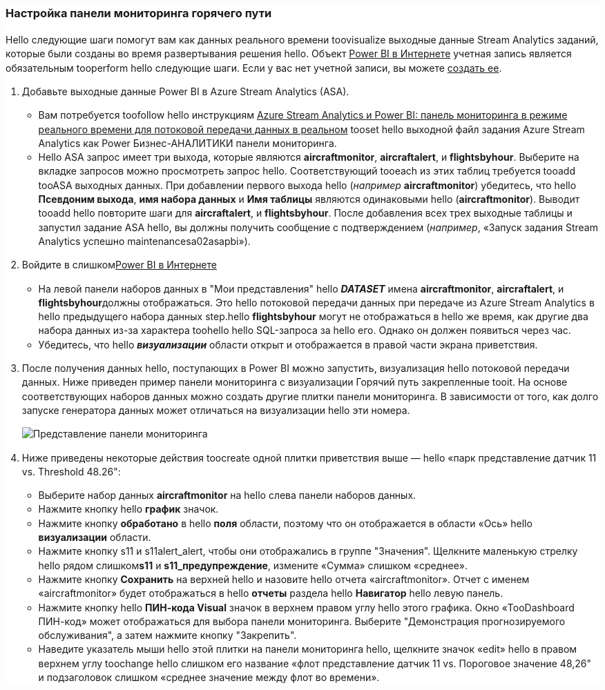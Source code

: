 ### <a name="setup-hot-path-dashboard"></a>Настройка панели мониторинга горячего пути
Hello следующие шаги помогут вам как данных реального времени toovisualize выходные данные Stream Analytics заданий, которые были созданы во время развертывания решения hello. Объект [Power BI в Интернете](http://www.powerbi.com/) учетная запись является обязательным tooperform hello следующие шаги. Если у вас нет учетной записи, вы можете [создать ее](https://powerbi.microsoft.com/pricing).

1. Добавьте выходные данные Power BI в Azure Stream Analytics (ASA).
   
   * Вам потребуется toofollow hello инструкциям [Azure Stream Analytics и Power BI: панель мониторинга в режиме реального времени для потоковой передачи данных в реальном](../stream-analytics/stream-analytics-power-bi-dashboard.md) tooset hello выходной файл задания Azure Stream Analytics как Power Бизнес-АНАЛИТИКИ панели мониторинга.
   * Hello ASA запрос имеет три выхода, которые являются **aircraftmonitor**, **aircraftalert**, и **flightsbyhour**. Выберите на вкладке запросов можно просмотреть запрос hello. Соответствующий tooeach из этих таблиц требуется tooadd tooASA выходных данных. При добавлении первого выхода hello (*например* **aircraftmonitor**) убедитесь, что hello **Псевдоним выхода**, **имя набора данных** и  **Имя таблицы** являются одинаковыми hello (**aircraftmonitor**). Выводит tooadd hello повторите шаги для **aircraftalert**, и **flightsbyhour**. После добавления всех трех выходные таблицы и запустил задание ASA hello, вы должны получить сообщение с подтверждением (*например*, «Запуск задания Stream Analytics успешно maintenancesa02asapbi»).
2. Войдите в слишком[Power BI в Интернете](http://www.powerbi.com)
   
   * На левой панели наборов данных в "Мои представления" hello ***DATASET*** имена **aircraftmonitor**, **aircraftalert**, и **flightsbyhour**должны отображаться. Это hello потоковой передачи данных при передаче из Azure Stream Analytics в hello предыдущего набора данных step.hello **flightsbyhour** могут не отображаться в hello же время, как другие два набора данных из-за характера toohello hello SQL-запроса за hello его. Однако он должен появиться через час.
   * Убедитесь, что hello ***визуализации*** области открыт и отображается в правой части экрана приветствия.
3. После получения данных hello, поступающих в Power BI можно запустить, визуализация hello потоковой передачи данных. Ниже приведен пример панели мониторинга с визуализации Горячий путь закрепленные tooit. На основе соответствующих наборов данных можно создать другие плитки панели мониторинга. В зависимости от того, как долго запуске генератора данных может отличаться на визуализации hello эти номера.

    ![Представление панели мониторинга](media\cortana-analytics-technical-guide-predictive-maintenance\dashboard-view.png)

1. Ниже приведены некоторые действия toocreate одной плитки приветствия выше — hello «парк представление датчик 11 vs. Threshold 48.26":
   
   * Выберите набор данных **aircraftmonitor** на hello слева панели наборов данных.
   * Нажмите кнопку hello **график** значок.
   * Нажмите кнопку **обработано** в hello **поля** области, поэтому что он отображается в области «Ось» hello **визуализации** области.
   * Нажмите кнопку s11 и s11alert\_alert, чтобы они отображались в группе "Значения". Щелкните маленькую стрелку hello рядом слишком**s11** и **s11\_предупреждение**, измените «Сумма» слишком «среднее».
   * Нажмите кнопку **Сохранить** на верхней hello и назовите hello отчета «aircraftmonitor». Отчет с именем «aircraftmonitor» будет отображаться в hello **отчеты** раздела hello **Навигатор** hello левую панель.
   * Нажмите кнопку hello **ПИН-кода Visual** значок в верхнем правом углу hello этого графика. Окно «TooDashboard ПИН-код» может отображаться для выбора панели мониторинга. Выберите "Демонстрация прогнозируемого обслуживания", а затем нажмите кнопку "Закрепить".
   * Наведите указатель мыши hello этой плитки на панели мониторинга hello, щелкните значок «edit» hello в правом верхнем углу toochange hello слишком его название «флот представление датчик 11 vs. Пороговое значение 48,26" и подзаголовок слишком «среднее значение между флот во времени».
